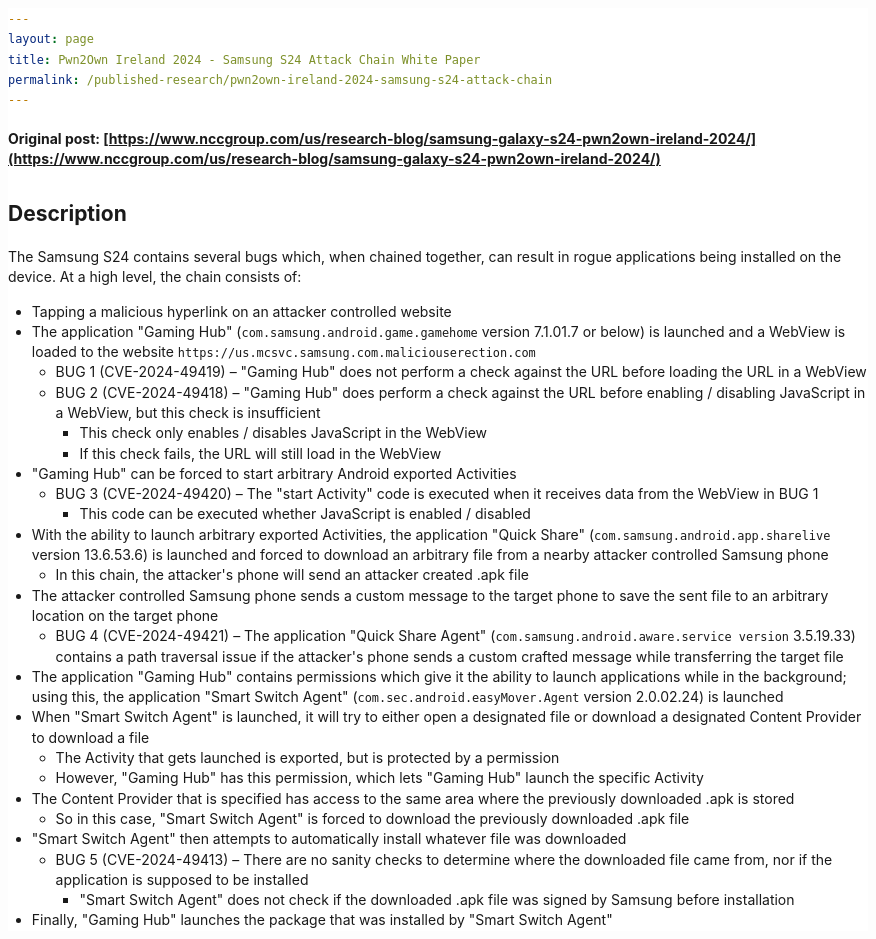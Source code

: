 ```yaml
---
layout: page
title: Pwn2Own Ireland 2024 - Samsung S24 Attack Chain White Paper
permalink: /published-research/pwn2own-ireland-2024-samsung-s24-attack-chain
---
```


#### Original post: [https://www.nccgroup.com/us/research-blog/samsung-galaxy-s24-pwn2own-ireland-2024/](https://www.nccgroup.com/us/research-blog/samsung-galaxy-s24-pwn2own-ireland-2024/)

## Description

The Samsung S24 contains several bugs which, when chained together, can result in rogue applications being installed on the device. At a high level, the chain consists of:

* Tapping a malicious hyperlink on an attacker controlled website
* The application "Gaming Hub" (`com.samsung.android.game.gamehome` version 7.1.01.7 or below) is launched and a WebView is loaded to the website `https://us.mcsvc.samsung.com.maliciouserection.com`
	* BUG 1 (CVE-2024-49419) – "Gaming Hub" does not perform a check against the URL before loading the URL in a WebView
	* BUG 2 (CVE-2024-49418) – "Gaming Hub" does perform a check against the URL before enabling / disabling JavaScript in a WebView, but this check is insufficient
		* This check only enables / disables JavaScript in the WebView
		* If this check fails, the URL will still load in the WebView
* "Gaming Hub" can be forced to start arbitrary Android exported Activities
	* BUG 3 (CVE-2024-49420) – The "start Activity" code is executed when it receives data from the WebView in BUG 1
		* This code can be executed whether JavaScript is enabled / disabled
* With the ability to launch arbitrary exported Activities, the application "Quick Share" (`com.samsung.android.app.sharelive` version 13.6.53.6) is launched and forced to download an arbitrary file from a nearby attacker controlled Samsung phone
	* In this chain, the attacker's phone will send an attacker created .apk file
* The attacker controlled Samsung phone sends a custom message to the target phone to save the sent file to an arbitrary location on the target phone
	* BUG 4 (CVE-2024-49421) – The application "Quick Share Agent" (`com.samsung.android.aware.service version` 3.5.19.33) contains a path traversal issue if the attacker's phone sends a custom crafted message while transferring the target file
* The application "Gaming Hub" contains permissions which give it the ability to launch applications while in the background; using this, the application "Smart Switch Agent" (`com.sec.android.easyMover.Agent` version 2.0.02.24) is launched
* When "Smart Switch Agent" is launched, it will try to either open a designated file or download a designated Content Provider to download a file
	* The Activity that gets launched is exported, but is protected by a permission
	* However, "Gaming Hub" has this permission, which lets "Gaming Hub" launch the specific Activity
* The Content Provider that is specified has access to the same area where the previously downloaded .apk is stored
	* So in this case, "Smart Switch Agent" is forced to download the previously downloaded .apk file
* "Smart Switch Agent" then attempts to automatically install whatever file was downloaded
	* BUG 5 (CVE-2024-49413) – There are no sanity checks to determine where the downloaded file came from, nor if the application is supposed to be installed
		* "Smart Switch Agent" does not check if the downloaded .apk file was signed by Samsung before installation
* Finally, "Gaming Hub" launches the package that was installed by "Smart Switch Agent"
